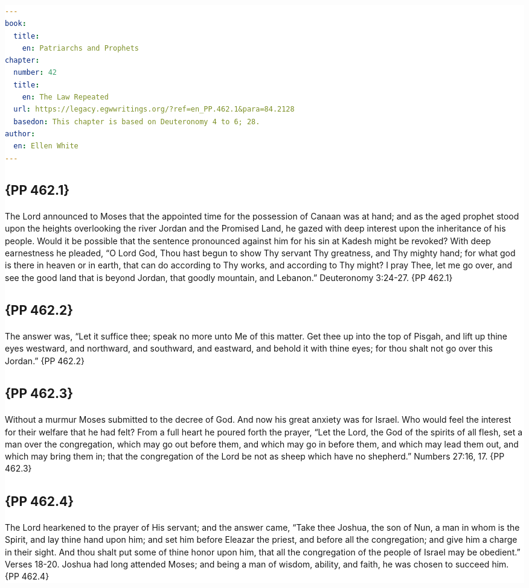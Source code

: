 ```yaml
---
book:
  title:
    en: Patriarchs and Prophets
chapter:
  number: 42
  title:
    en: The Law Repeated
  url: https://legacy.egwwritings.org/?ref=en_PP.462.1&para=84.2128
  basedon: This chapter is based on Deuteronomy 4 to 6; 28.
author:
  en: Ellen White
---
```


## {PP 462.1}

The Lord announced to Moses that the appointed time for the possession of Canaan was at hand; and as the aged prophet stood upon the heights overlooking the river Jordan and the Promised Land, he gazed with deep interest upon the inheritance of his people. Would it be possible that the sentence pronounced against him for his sin at Kadesh might be revoked? With deep earnestness he pleaded, “O Lord God, Thou hast begun to show Thy servant Thy greatness, and Thy mighty hand; for what god is there in heaven or in earth, that can do according to Thy works, and according to Thy might? I pray Thee, let me go over, and see the good land that is beyond Jordan, that goodly mountain, and Lebanon.” Deuteronomy 3:24-27. {PP 462.1}

## {PP 462.2}

The answer was, “Let it suffice thee; speak no more unto Me of this matter. Get thee up into the top of Pisgah, and lift up thine eyes westward, and northward, and southward, and eastward, and behold it with thine eyes; for thou shalt not go over this Jordan.” {PP 462.2}

## {PP 462.3}

Without a murmur Moses submitted to the decree of God. And now his great anxiety was for Israel. Who would feel the interest for their welfare that he had felt? From a full heart he poured forth the prayer, “Let the Lord, the God of the spirits of all flesh, set a man over the congregation, which may go out before them, and which may go in before them, and which may lead them out, and which may bring them in; that the congregation of the Lord be not as sheep which have no shepherd.” Numbers 27:16, 17. {PP 462.3}

## {PP 462.4}

The Lord hearkened to the prayer of His servant; and the answer came, “Take thee Joshua, the son of Nun, a man in whom is the Spirit, and lay thine hand upon him; and set him before Eleazar the priest, and before all the congregation; and give him a charge in their sight. And thou shalt put some of thine honor upon him, that all the congregation of the people of Israel may be obedient.” Verses 18-20. Joshua had long attended Moses; and being a man of wisdom, ability, and faith, he was chosen to succeed him. {PP 462.4}
